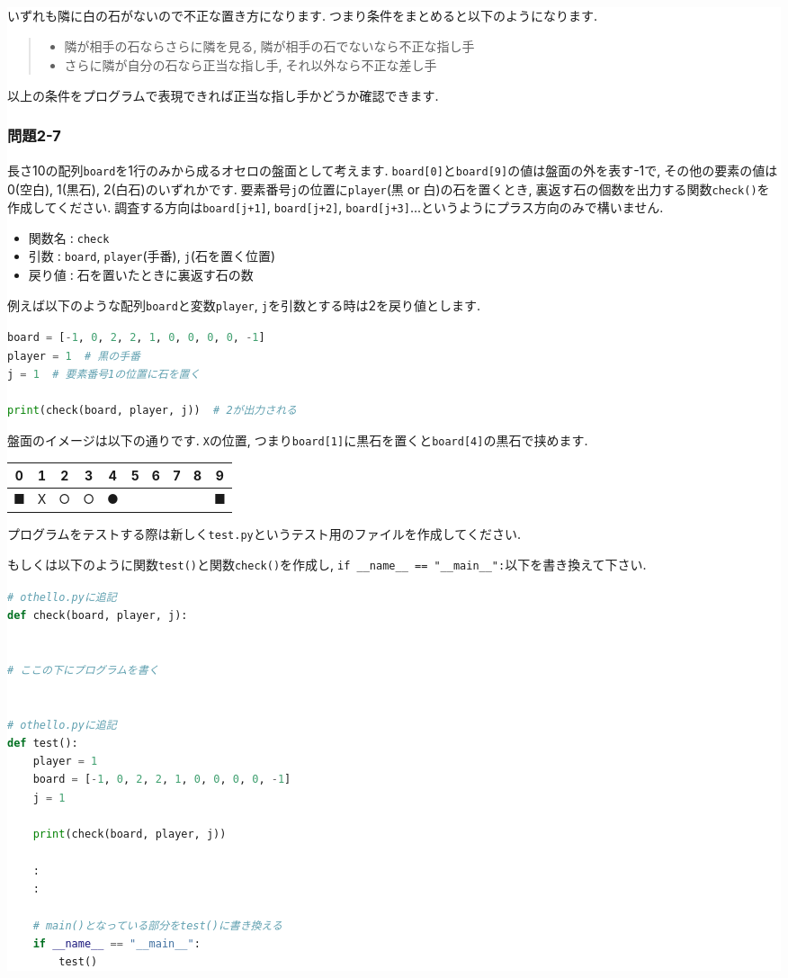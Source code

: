 いずれも隣に白の石がないので不正な置き方になります.
つまり条件をまとめると以下のようになります.


> * 隣が相手の石ならさらに隣を見る, 隣が相手の石でないなら不正な指し手
>* さらに隣が自分の石なら正当な指し手, それ以外なら不正な差し手


以上の条件をプログラムで表現できれば正当な指し手かどうか確認できます.

### 問題2-7

長さ10の配列`board`を1行のみから成るオセロの盤面として考えます.
`board[0]`と`board[9]`の値は盤面の外を表す-1で, その他の要素の値は0(空白), 1(黒石), 2(白石)のいずれかです.
要素番号`j`の位置に`player`(黒 or 白)の石を置くとき, 裏返す石の個数を出力する関数`check()`を作成してください.
調査する方向は`board[j+1]`, `board[j+2]`, `board[j+3]`...というようにプラス方向のみで構いません.

* 関数名 : `check`
* 引数 : `board`, `player`(手番), `j`(石を置く位置)
* 戻り値 : 石を置いたときに裏返す石の数

例えば以下のような配列`board`と変数`player`, `j`を引数とする時は2を戻り値とします.

```python
board = [-1, 0, 2, 2, 1, 0, 0, 0, 0, -1]
player = 1  # 黒の手番
j = 1  # 要素番号1の位置に石を置く

print(check(board, player, j))  # 2が出力される
```

盤面のイメージは以下の通りです. `X`の位置, つまり`board[1]`に黒石を置くと`board[4]`の黒石で挟めます.

| 0   | 1   | 2   | 3   | 4   | 5  | 6  | 7  | 8  | 9  |
|-----|-----|-----|-----|-----|----|----|----|----|----|
| ■   | X   | ○   | ○   | ●   |    |    |    |    | ■  |

プログラムをテストする際は新しく`test.py`というテスト用のファイルを作成してください.

もしくは以下のように関数`test()`と関数`check()`を作成し, `if __name__ == "__main__":`以下を書き換えて下さい.

```python
# othello.pyに追記
def check(board, player, j):


# ここの下にプログラムを書く


# othello.pyに追記
def test():
    player = 1
    board = [-1, 0, 2, 2, 1, 0, 0, 0, 0, -1]
    j = 1

    print(check(board, player, j))

    :
    :

    # main()となっている部分をtest()に書き換える
    if __name__ == "__main__":
        test()
```
